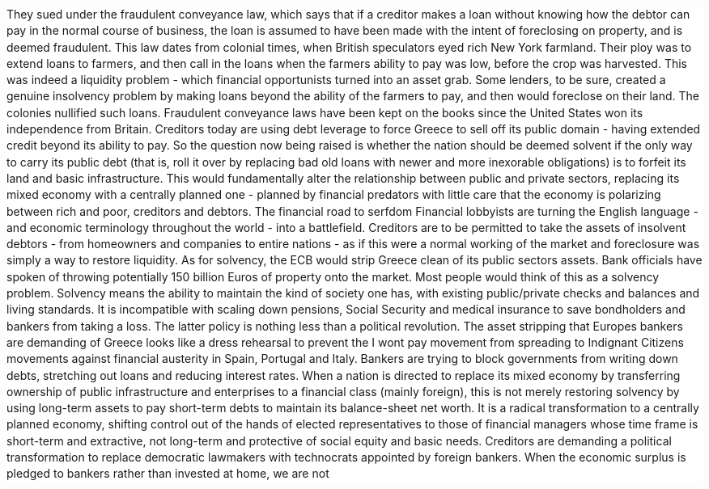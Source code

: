 They sued
under the fraudulent conveyance law, which says that if a creditor makes a
loan without knowing how the debtor can pay in the normal course of
business, the loan is assumed to have been made with the intent of
foreclosing on property, and is deemed fraudulent.
This law dates from colonial times, when British speculators eyed rich New
York farmland. Their ploy was to extend loans to farmers, and then call in
the loans when the farmers ability to pay was low, before the crop was
harvested. This was indeed a liquidity problem - which financial
opportunists turned into an asset grab.
Some lenders, to be sure, created a
genuine insolvency problem by making loans beyond the ability of the farmers
to pay, and then would foreclose on their land. The colonies nullified such
loans.
Fraudulent conveyance laws have been kept on the books since the
United States won its independence from Britain.
Creditors today are using debt leverage to force Greece to sell off its
public domain - having extended credit beyond its ability to pay. So the
question now being raised is whether the nation should be deemed solvent
if the only way to carry its public debt (that is, roll it over by replacing
bad old loans with newer and more inexorable obligations) is to forfeit its
land and basic infrastructure.
This would fundamentally alter the
relationship between public and private sectors, replacing its mixed economy
with a centrally planned one - planned by financial predators with little
care that the economy is polarizing between rich and poor, creditors and
debtors.
The financial road to
serfdom
Financial lobbyists are turning the English language - and economic
terminology throughout the world - into a battlefield.
Creditors are to be
permitted to take the assets of insolvent debtors - from homeowners and
companies to entire nations - as if this were a normal working of the
market and foreclosure was simply a way to restore liquidity.
As for
solvency, the ECB would strip Greece clean of its public sectors assets.
Bank officials have spoken of throwing potentially 150 billion Euros of
property onto the market.
Most people would think of this as a solvency problem. Solvency means the
ability to maintain the kind of society one has, with existing
public/private checks and balances and living standards. It is incompatible
with scaling down pensions, Social Security and medical insurance to save
bondholders and bankers from taking a loss.
The latter policy is nothing
less than a political revolution.
The asset stripping that Europes bankers are demanding of Greece looks like
a dress rehearsal to prevent the I wont pay movement from spreading to
Indignant Citizens movements against financial austerity in Spain,
Portugal and Italy.
Bankers are trying to block governments from writing
down debts, stretching out loans and reducing interest rates.
When a nation is directed to replace its mixed economy by transferring
ownership of public infrastructure and enterprises to a financial class
(mainly foreign), this is not merely restoring solvency by using long-term
assets to pay short-term debts to maintain its balance-sheet net worth. It
is a radical transformation to a centrally planned economy, shifting control
out of the hands of elected representatives to those of financial managers
whose time frame is short-term and extractive, not long-term and protective
of social equity and basic needs.
Creditors are demanding a political transformation to replace democratic
lawmakers with technocrats appointed by foreign bankers.
When the economic
surplus is pledged to bankers rather than invested at home, we are not
